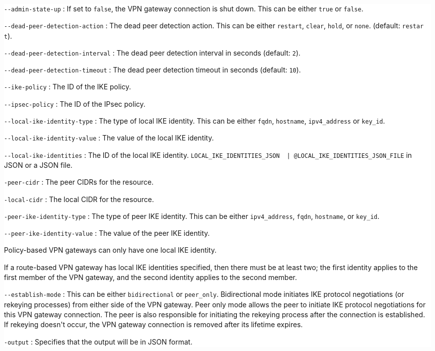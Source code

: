 `--admin-state-up`
    : If set to `false`, the VPN gateway connection is shut down. This can be either `true` or `false`.

`--dead-peer-detection-action`
    : The dead peer detection action. This can be either `restart`, `clear`, `hold`, or `none`. (default: `restart`).

`--dead-peer-detection-interval`
    : The dead peer detection interval in seconds (default: `2`).

`--dead-peer-detection-timeout`
    :  The dead peer detection timeout in seconds (default: `10`).


`--ike-policy`
    : The ID of the IKE policy.

`--ipsec-policy`
    : The ID of the IPsec policy.

`--local-ike-identity-type`
    : The type of local IKE identity. This can be either `fqdn`, `hostname`, `ipv4_address` or `key_id`.

`--local-ike-identity-value`
    : The value of the local IKE identity.

`--local-ike-identities`
    : The ID of the local IKE identity. `LOCAL_IKE_IDENTITIES_JSON  | @LOCAL_IKE_IDENTITIES_JSON_FILE` in JSON or a JSON file.

`-peer-cidr`
    : The peer CIDRs for the resource.

`-local-cidr`
    : The local CIDR for the resource.

`-peer-ike-identity-type`
    : The type of peer IKE identity. This can be either `ipv4_address`, `fqdn`, `hostname`, or `key_id`.

`--peer-ike-identity-value`
    : The value of the peer IKE identity.

   Policy-based VPN gateways can only have one local IKE identity.

   If a route-based VPN gateway has local IKE identities specified, then there must be at least two; the first identity applies to the first member of the VPN gateway, and the second identity applies to the second member.

`--establish-mode`
    : This can be either `bidirectional` or `peer_only`. Bidirectional mode initiates IKE protocol negotiations (or rekeying processes) from either side of the VPN gateway. Peer only mode allows the peer to initiate IKE protocol negotiations for this VPN gateway connection. The peer is also responsible for initiating the rekeying process after the connection is established. If rekeying doesn't occur, the VPN gateway connection is removed after its lifetime expires.

`-output`
    : Specifies that the output will be in JSON format.
